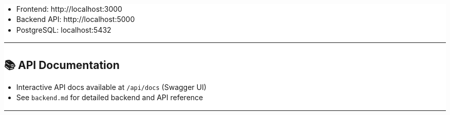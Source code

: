 - Frontend: http://localhost:3000
- Backend API: http://localhost:5000
- PostgreSQL: localhost:5432

---

## 📚 API Documentation

- Interactive API docs available at `/api/docs` (Swagger UI)
- See `backend.md` for detailed backend and API reference

---






